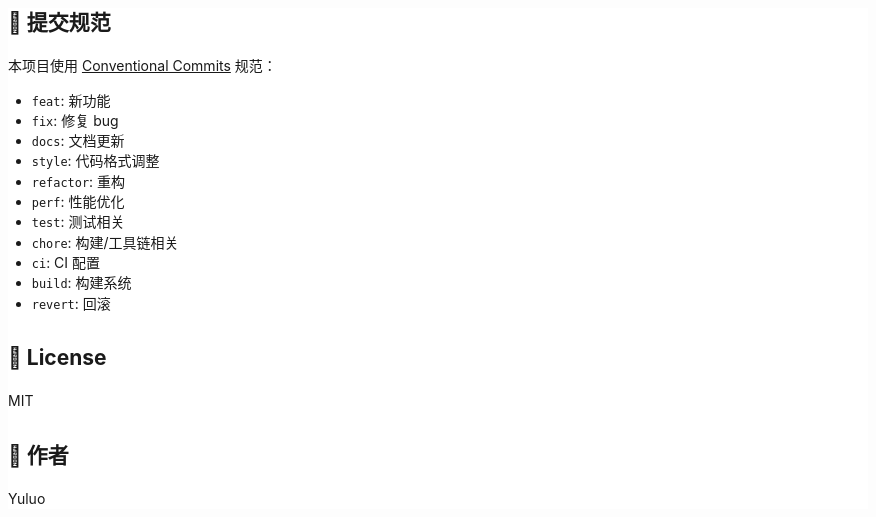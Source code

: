 ## 🤝 提交规范

本项目使用 [Conventional Commits](https://www.conventionalcommits.org/) 规范：

- `feat`: 新功能
- `fix`: 修复 bug
- `docs`: 文档更新
- `style`: 代码格式调整
- `refactor`: 重构
- `perf`: 性能优化
- `test`: 测试相关
- `chore`: 构建/工具链相关
- `ci`: CI 配置
- `build`: 构建系统
- `revert`: 回滚

## 📄 License

MIT

## 👤 作者

Yuluo

